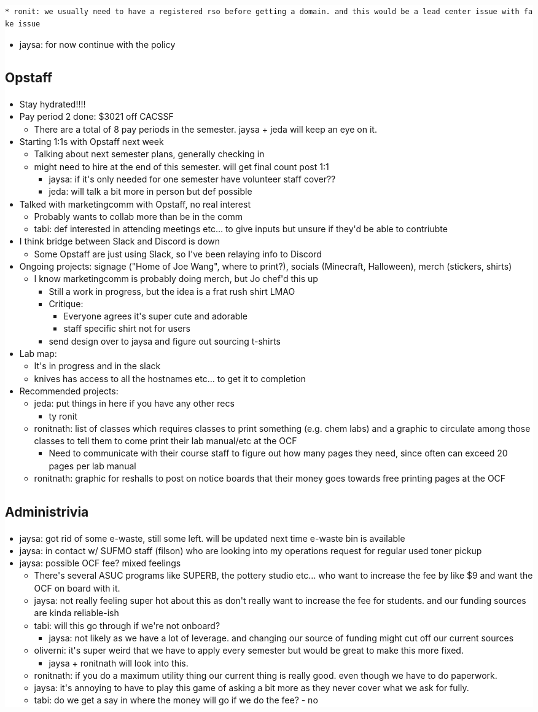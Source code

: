     * ronit: we usually need to have a registered rso before getting a domain. and this would be a lead center issue with fake issue
  * jaysa: for now continue with the policy

## Opstaff

* Stay hydrated!!!!
* Pay period 2 done: $3021 off CACSSF
  * There are a total of 8 pay periods in the semester. jaysa + jeda will keep an eye on it.
* Starting 1:1s with Opstaff next week
  * Talking about next semester plans, generally checking in
  * might need to hire at the end of this semester. will get final count post 1:1
    * jaysa: if it's only needed for one semester have volunteer staff cover??
    * jeda: will talk a bit more in person but def possible
* Talked with marketingcomm with Opstaff, no real interest
  * Probably wants to collab more than be in the comm
  * tabi: def interested in attending meetings etc… to give inputs but unsure if they'd be able to contriubte
* I think bridge between Slack and Discord is down
  * Some Opstaff are just using Slack, so I've been relaying info to Discord
* Ongoing projects: signage ("Home of Joe Wang", where to print?), socials (Minecraft, Halloween), merch (stickers, shirts)
  * I know marketingcomm is probably doing merch, but Jo chef'd this up
    * Still a work in progress, but the idea is a frat rush shirt LMAO
    * Critique:
      * Everyone agrees it's super cute and adorable
      * staff specific shirt not for users
    * send design over to jaysa and figure out sourcing t-shirts
* Lab map:
  * It's in progress and in the slack
  * knives has access to all the hostnames etc… to get it to completion
* Recommended projects:
  * jeda: put things in here if you have any other recs
    * ty ronit
  * ronitnath: list of classes which requires classes to print something (e.g. chem labs) and a graphic to circulate among those classes to tell them to come print their lab manual/etc at the OCF
    * Need to communicate with their course staff to figure out how many pages they need, since often can exceed 20 pages per lab manual
  * ronitnath: graphic for reshalls to post on notice boards that their money goes towards free printing pages at the OCF

## Administrivia

* jaysa: got rid of some e-waste, still some left. will be updated next time e-waste bin is available
* jaysa: in contact w/ SUFMO staff (filson) who are looking into my operations request for regular used toner pickup
* jaysa: possible OCF fee? mixed feelings
  * There's several ASUC programs like SUPERB, the pottery studio etc… who want to increase the fee by like $9 and want the OCF on board with it.
  * jaysa: not really feeling super hot about this as don't really want to increase the fee for students. and our funding sources are kinda reliable-ish
  * tabi: will this go through if we're not onboard?
    * jaysa: not likely as we have a lot of leverage. and changing our source of funding might cut off our current sources
  * oliverni: it's super weird that we have to apply every semester but would be great to make this more fixed.
    * jaysa + ronitnath will look into this.
  * ronitnath: if you do a maximum utility thing our current thing is really good. even though we have to do paperwork.
  * jaysa: it's annoying to have to play this game of asking a bit more as they never cover what we ask for fully.
  * tabi: do we get a say in where the money will go if we do the fee? - no